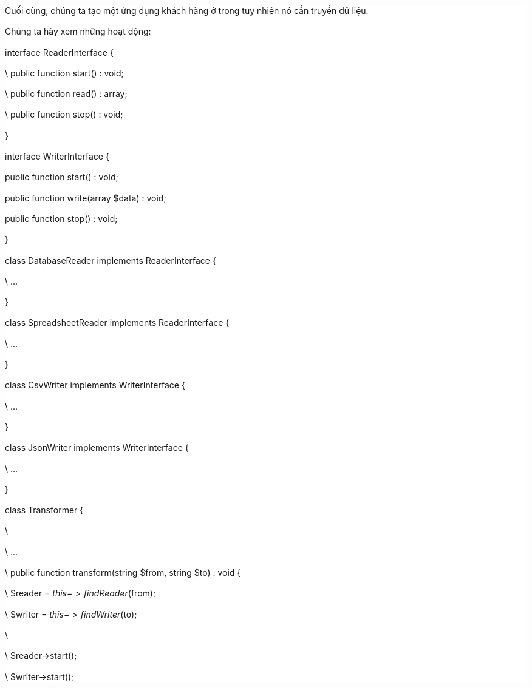 Cuối cùng, chúng ta tạo một ứng dụng khách hàng ở trong tuy nhiên nó cần truyền dữ liệu.

Chúng ta hãy xem những hoạt động:

interface ReaderInterface { 

\    public function start() : void;

\    public function read() : array;

\    public function stop() : void;

}

interface WriterInterface {

   public function start() : void;

   public function write(array $data) : void;

   public function stop() : void;

}

class DatabaseReader implements ReaderInterface {

\    ...

}

class SpreadsheetReader implements ReaderInterface {

\    ...

}

class CsvWriter implements WriterInterface {

\    ...

}

class JsonWriter implements WriterInterface {

\    ...

}

class Transformer {

\    

\    ...

\    public function transform(string $from, string $to) : void {

\    $reader = $this->findReader($from);

\    $writer = $this->findWriter($to);

\    

\    $reader->start();

\    $writer->start();
